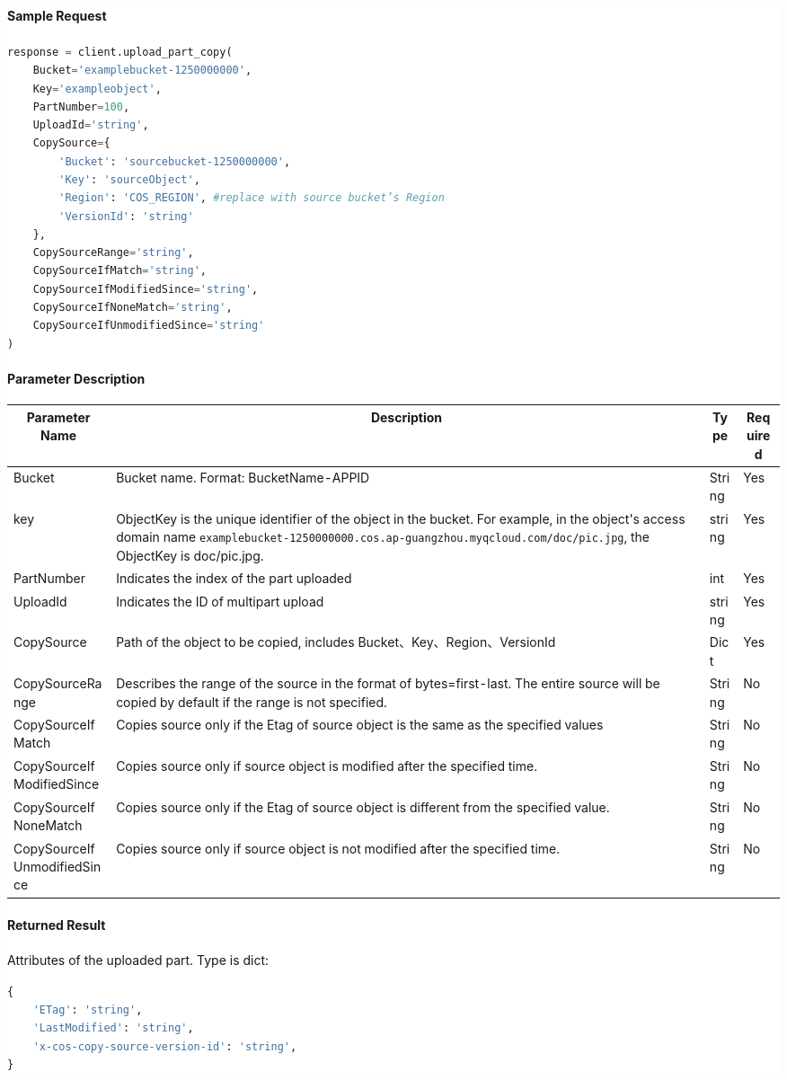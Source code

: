 #### Sample Request

[//]: # (.cssg-snippet-upload-part-copy)
```python
response = client.upload_part_copy(
    Bucket='examplebucket-1250000000',
    Key='exampleobject',
    PartNumber=100,
    UploadId='string',
    CopySource={
        'Bucket': 'sourcebucket-1250000000', 
        'Key': 'sourceObject', 
        'Region': 'COS_REGION', #replace with source bucket’s Region
        'VersionId': 'string'
    },
    CopySourceRange='string',
    CopySourceIfMatch='string',
    CopySourceIfModifiedSince='string',
    CopySourceIfNoneMatch='string',
    CopySourceIfUnmodifiedSince='string'
)
```

#### Parameter Description

| Parameter Name | Description | Type | Required | 
| -------------- | -------------- |---------- | ----------- |
| Bucket | Bucket name. Format: BucketName-APPID | String | Yes |
| key | ObjectKey is the unique identifier of the object in the bucket. For example, in the object's access domain name `examplebucket-1250000000.cos.ap-guangzhou.myqcloud.com/doc/pic.jpg`, the ObjectKey is doc/pic.jpg. | string | Yes |
| PartNumber | Indicates the index of the part uploaded | int | Yes |
| UploadId | Indicates the ID of multipart upload | string | Yes |
|  CopySource  | Path of the object to be copied, includes Bucket、Key、Region、VersionId |  Dict | Yes |
|CopySourceRange| Describes the range of the source in the format of bytes=first-last. The entire source will be copied by default if the range is not specified.|String| No |
|CopySourceIfMatch| Copies source only if the Etag of source object is the same as the specified values|String| No |
|CopySourceIfModifiedSince| Copies source only if source object is modified after the specified time. |String| No |
|CopySourceIfNoneMatch| Copies source only if the Etag of source object is different from the specified value. |String| No |
|CopySourceIfUnmodifiedSince| Copies source only if source object is not modified after the specified time.|String| No |

#### Returned Result

Attributes of the uploaded part. Type is dict:
```python
{
    'ETag': 'string',
    'LastModified': 'string',
    'x-cos-copy-source-version-id': 'string',
}
```


[//]: # (.cssg-snippet-get-bucket)
[//]: # (.cssg-snippet-get-bucket-comp)
[//]: # (.cssg-snippet-list-object-versioning)
[//]: # (.cssg-snippet-list-object-versioning-comp)
[//]: # (.cssg-snippet-put-object)
[//]: # (.cssg-snippet-put-object-comp)
[//]: # (.cssg-snippet-head-object)
[//]: # (.cssg-snippet-get-object)
[//]: # (.cssg-snippet-copy-object)
[//]: # (.cssg-snippet-delete-object)
[//]: # (.cssg-snippet-delete-multi-object)
[//]: # (.cssg-snippet-list-multi-upload)
[//]: # (.cssg-snippet-init-multi-upload)
[//]: # (.cssg-snippet-upload-part)
[//]: # (.cssg-snippet-list-parts)
[//]: # (.cssg-snippet-complete-multi-upload)
[//]: # (.cssg-snippet-abort-multi-upload)
[//]: # (.cssg-snippet-restore-object)
[//]: # (.cssg-snippet-put-object-acl)
[//]: # (.cssg-snippet-get-object-acl)
[//]: # (.cssg-snippet-transfer-upload-object)